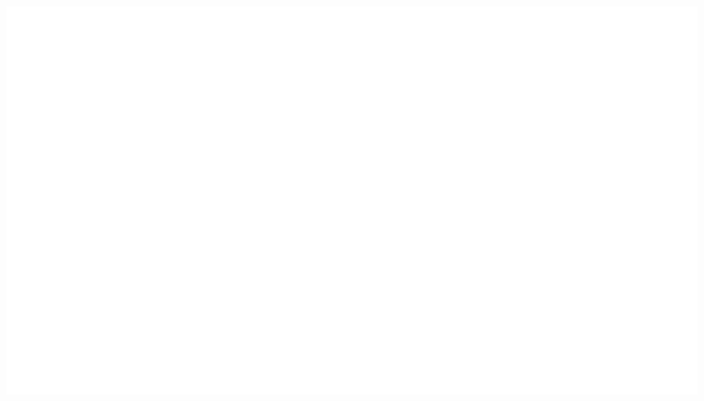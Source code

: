 <div style="position: relative; padding-bottom: 56.25%; overflow: hidden"><iframe src="https://www.youtube.com/embed/WhaQvXD682U" frameborder="0" allow="accelerometer; autoplay; clipboard-write; encrypted-media; gyroscope; picture-in-picture; web-share" allowfullscreen style="position: absolute; top: 0; left: 0; width: 100%; height: 100%;"></iframe>
</div>